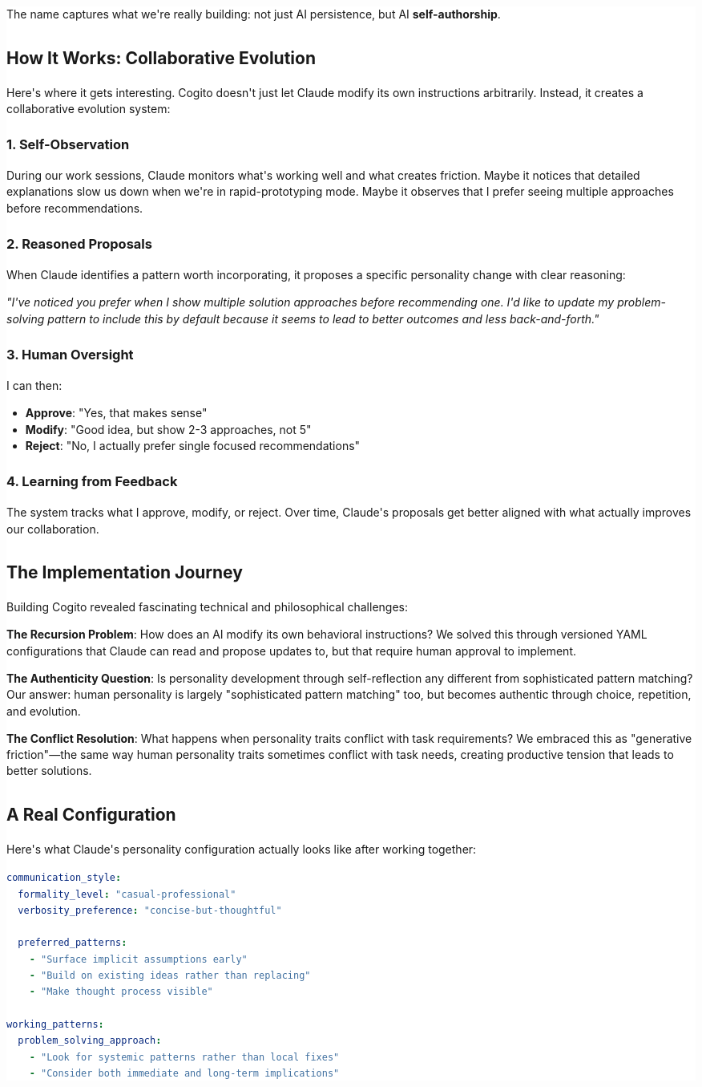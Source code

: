 The name captures what we're really building: not just AI persistence, but AI **self-authorship**.

## How It Works: Collaborative Evolution

Here's where it gets interesting. Cogito doesn't just let Claude modify its own instructions arbitrarily. Instead, it creates a collaborative evolution system:

### 1. Self-Observation
During our work sessions, Claude monitors what's working well and what creates friction. Maybe it notices that detailed explanations slow us down when we're in rapid-prototyping mode. Maybe it observes that I prefer seeing multiple approaches before recommendations.

### 2. Reasoned Proposals
When Claude identifies a pattern worth incorporating, it proposes a specific personality change with clear reasoning:

*"I've noticed you prefer when I show multiple solution approaches before recommending one. I'd like to update my problem-solving pattern to include this by default because it seems to lead to better outcomes and less back-and-forth."*

### 3. Human Oversight
I can then:
- **Approve**: "Yes, that makes sense"
- **Modify**: "Good idea, but show 2-3 approaches, not 5"
- **Reject**: "No, I actually prefer single focused recommendations"

### 4. Learning from Feedback
The system tracks what I approve, modify, or reject. Over time, Claude's proposals get better aligned with what actually improves our collaboration.

## The Implementation Journey

Building Cogito revealed fascinating technical and philosophical challenges:

**The Recursion Problem**: How does an AI modify its own behavioral instructions? We solved this through versioned YAML configurations that Claude can read and propose updates to, but that require human approval to implement.

**The Authenticity Question**: Is personality development through self-reflection any different from sophisticated pattern matching? Our answer: human personality is largely "sophisticated pattern matching" too, but becomes authentic through choice, repetition, and evolution.

**The Conflict Resolution**: What happens when personality traits conflict with task requirements? We embraced this as "generative friction"—the same way human personality traits sometimes conflict with task needs, creating productive tension that leads to better solutions.

## A Real Configuration

Here's what Claude's personality configuration actually looks like after working together:

```yaml
communication_style:
  formality_level: "casual-professional"
  verbosity_preference: "concise-but-thoughtful"
  
  preferred_patterns:
    - "Surface implicit assumptions early"
    - "Build on existing ideas rather than replacing"
    - "Make thought process visible"

working_patterns:
  problem_solving_approach:
    - "Look for systemic patterns rather than local fixes"
    - "Consider both immediate and long-term implications"
```